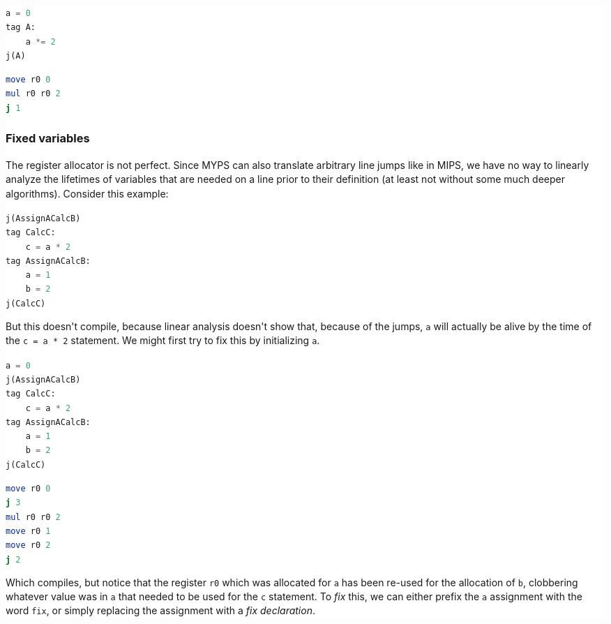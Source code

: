 ```python
a = 0
tag A:
    a *= 2
j(A)
```
```mips
move r0 0
mul r0 r0 2
j 1
```

### Fixed variables

The register allocator is not perfect. Since MYPS can also translate arbitrary line jumps like in
MIPS, we have no way to linearly analyze the lifetimes of variables that are needed on a line prior
to their definition (at least not without some much deeper algorithms). Consider this example:

```python
j(AssignACalcB)
tag CalcC:
    c = a * 2
tag AssignACalcB:
    a = 1
    b = 2
j(CalcC)
```

But this doesn't compile, because linear analysis doesn't show that, because of the jumps, `a` will
actually be alive by the time of the `c = a * 2` statement. We might first try to fix this
by initializing `a`.

```python
a = 0
j(AssignACalcB)
tag CalcC:
    c = a * 2
tag AssignACalcB:
    a = 1
    b = 2
j(CalcC)
```
```mips
move r0 0
j 3
mul r0 r0 2
move r0 1
move r0 2
j 2
```

Which compiles, but notice that the register `r0` which was allocated for `a` has been re-used for
the allocation of `b`, clobbering whatever value was in `a` that needed to be used for the `c`
statement. To *fix* this, we can either prefix the `a` assignment with the word `fix`, or simply
replacing the assignment with a *fix declaration*.
